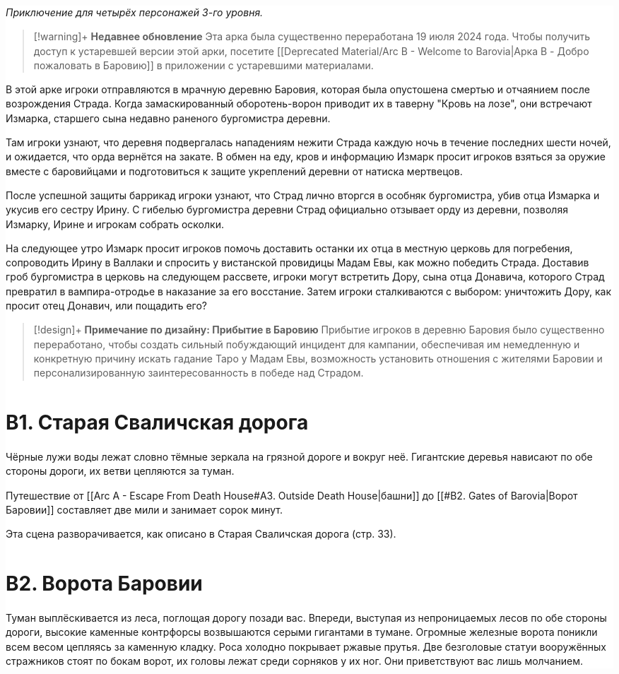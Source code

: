 *Приключение для четырёх персонажей 3-го уровня.*

> [!warning]+ **Недавнее обновление**
> Эта арка была существенно переработана 19 июля 2024 года. Чтобы получить доступ к устаревшей версии этой арки, посетите [[Deprecated Material/Arc B - Welcome to Barovia|Арка B - Добро пожаловать в Баровию]] в приложении с устаревшими материалами.

В этой арке игроки отправляются в мрачную деревню Баровия, которая была опустошена смертью и отчаянием после возрождения Страда. Когда замаскированный оборотень-ворон приводит их в таверну "Кровь на лозе", они встречают Измарка, старшего сына недавно раненого бургомистра деревни.

Там игроки узнают, что деревня подвергалась нападениям нежити Страда каждую ночь в течение последних шести ночей, и ожидается, что орда вернётся на закате. В обмен на еду, кров и информацию Измарк просит игроков взяться за оружие вместе с баровийцами и подготовиться к защите укреплений деревни от натиска мертвецов.

После успешной защиты баррикад игроки узнают, что Страд лично вторгся в особняк бургомистра, убив отца Измарка и укусив его сестру Ирину. С гибелью бургомистра деревни Страд официально отзывает орду из деревни, позволяя Измарку, Ирине и игрокам собрать осколки.

На следующее утро Измарк просит игроков помочь доставить останки их отца в местную церковь для погребения, сопроводить Ирину в Валлаки и спросить у вистанской провидицы Мадам Евы, как можно победить Страда. Доставив гроб бургомистра в церковь на следующем рассвете, игроки могут встретить Дору, сына отца Донавича, которого Страд превратил в вампира-отродье в наказание за его восстание. Затем игроки сталкиваются с выбором: уничтожить Дору, как просит отец Донавич, или пощадить его?

> [!design]+ **Примечание по дизайну: Прибытие в Баровию**
> Прибытие игроков в деревню Баровия было существенно переработано, чтобы создать сильный побуждающий инцидент для кампании, обеспечивая им немедленную и конкретную причину искать гадание Таро у Мадам Евы, возможность установить отношения с жителями Баровии и персонализированную заинтересованность в победе над Страдом.

# B1. Старая Сваличская дорога

<div class="description">
<p>Чёрные лужи воды лежат словно тёмные зеркала на грязной дороге и вокруг неё. Гигантские деревья нависают по обе стороны дороги, их ветви цепляются за туман.</p>
</div>

Путешествие от [[Arc A - Escape From Death House#A3. Outside Death House|башни]] до [[#B2. Gates of Barovia|Ворот Баровии]] составляет две мили и занимает сорок минут.

Эта сцена разворачивается, как описано в <span class="citation">Старая Сваличская дорога (стр. 33)</span>.

# B2. Ворота Баровии

<div class="description">
<p>Туман выплёскивается из леса, поглощая дорогу позади вас. Впереди, выступая из непроницаемых лесов по обе стороны дороги, высокие каменные контрфорсы возвышаются серыми гигантами в тумане. Огромные железные ворота поникли всем весом цепляясь за каменную кладку. Роса холодно покрывает ржавые прутья. Две безголовые статуи вооружённых стражников стоят по бокам ворот, их головы лежат среди сорняков у их ног. Они приветствуют вас лишь молчанием.</p>
</div>
